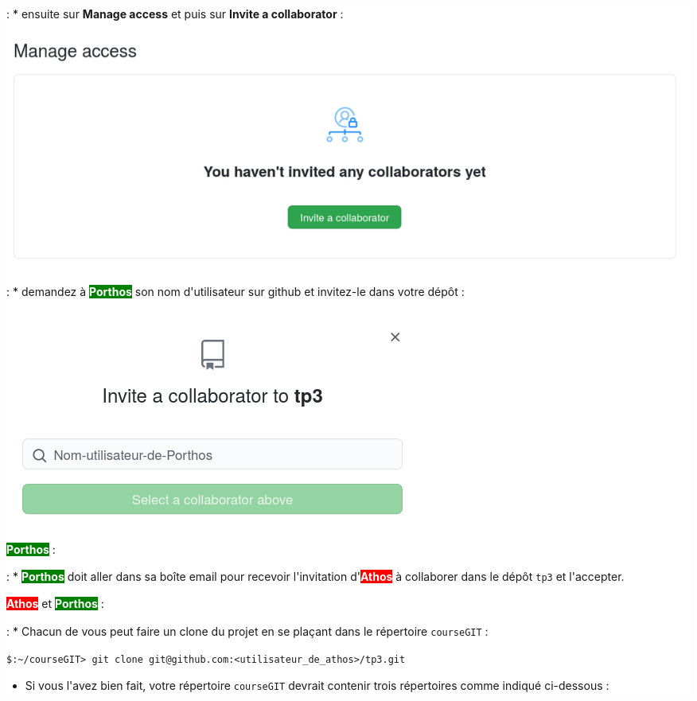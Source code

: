 : * ensuite sur **Manage access** et puis sur **Invite a collaborator** :

![Manage access](./images/inviteCollaborator.png)

: * demandez à <mark style="background-color:green;font-weight:bold; color:white">Porthos</mark> son nom d'utilisateur sur github et invitez-le dans votre dépôt :

![Manage access](./images/invitePorthos.png)

<mark style="background-color:green;font-weight:bold; color:white">Porthos</mark> :

: * <mark style="background-color:green;font-weight:bold; color:white">Porthos</mark>  doit aller dans sa boîte email pour recevoir l'invitation d'<mark style="background-color:red;font-weight:bold; color:white">Athos</mark> à collaborer dans le dépôt `tp3` et l'accepter.

<mark style="background-color:red;font-weight:bold; color:white">Athos</mark>  et <mark style="background-color:green;font-weight:bold; color:white">Porthos</mark> :

: * Chacun de vous peut faire un clone du projet en se plaçant dans le répertoire `courseGIT` :

```shell
$:~/courseGIT> git clone git@github.com:<utilisateur_de_athos>/tp3.git
```

* Si vous l'avez bien fait, votre répertoire `courseGIT` devrait contenir trois répertoires comme indiqué ci-dessous :
